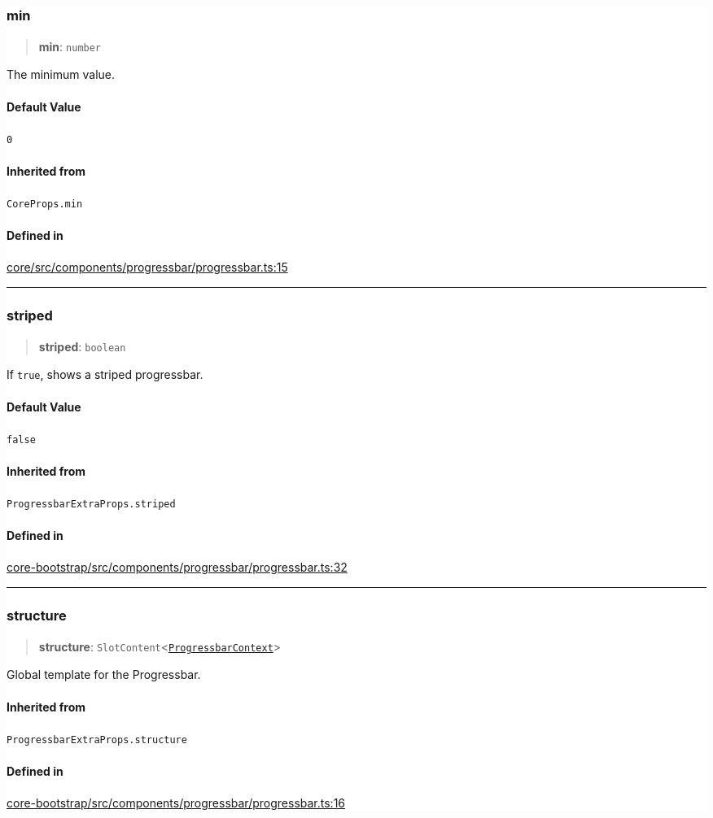 ### min

> **min**: `number`

The minimum value.

#### Default Value

`0`

#### Inherited from

`CoreProps.min`

#### Defined in

[core/src/components/progressbar/progressbar.ts:15](https://github.com/AmadeusITGroup/AgnosUI/blob/faf60d0d2e1713871dfcbf70d656a2998673ad21/core/src/components/progressbar/progressbar.ts#L15)

***

### striped

> **striped**: `boolean`

If `true`, shows a striped progressbar.

#### Default Value

`false`

#### Inherited from

`ProgressbarExtraProps.striped`

#### Defined in

[core-bootstrap/src/components/progressbar/progressbar.ts:32](https://github.com/AmadeusITGroup/AgnosUI/blob/faf60d0d2e1713871dfcbf70d656a2998673ad21/core-bootstrap/src/components/progressbar/progressbar.ts#L32)

***

### structure

> **structure**: `SlotContent`\<[`ProgressbarContext`](../type-aliases/ProgressbarContext.md)\>

Global template for the Progressbar.

#### Inherited from

`ProgressbarExtraProps.structure`

#### Defined in

[core-bootstrap/src/components/progressbar/progressbar.ts:16](https://github.com/AmadeusITGroup/AgnosUI/blob/faf60d0d2e1713871dfcbf70d656a2998673ad21/core-bootstrap/src/components/progressbar/progressbar.ts#L16)
